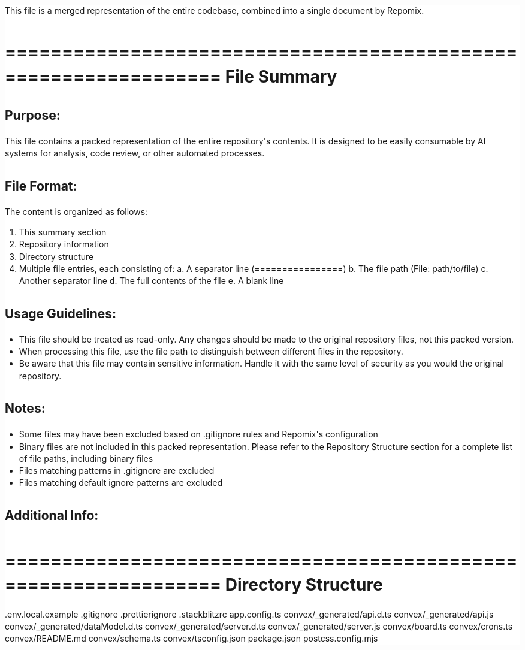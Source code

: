 This file is a merged representation of the entire codebase, combined into a single document by Repomix.

================================================================
File Summary
================================================================

Purpose:
--------
This file contains a packed representation of the entire repository's contents.
It is designed to be easily consumable by AI systems for analysis, code review,
or other automated processes.

File Format:
------------
The content is organized as follows:
1. This summary section
2. Repository information
3. Directory structure
4. Multiple file entries, each consisting of:
  a. A separator line (================)
  b. The file path (File: path/to/file)
  c. Another separator line
  d. The full contents of the file
  e. A blank line

Usage Guidelines:
-----------------
- This file should be treated as read-only. Any changes should be made to the
  original repository files, not this packed version.
- When processing this file, use the file path to distinguish
  between different files in the repository.
- Be aware that this file may contain sensitive information. Handle it with
  the same level of security as you would the original repository.

Notes:
------
- Some files may have been excluded based on .gitignore rules and Repomix's configuration
- Binary files are not included in this packed representation. Please refer to the Repository Structure section for a complete list of file paths, including binary files
- Files matching patterns in .gitignore are excluded
- Files matching default ignore patterns are excluded

Additional Info:
----------------

================================================================
Directory Structure
================================================================
.env.local.example
.gitignore
.prettierignore
.stackblitzrc
app.config.ts
convex/_generated/api.d.ts
convex/_generated/api.js
convex/_generated/dataModel.d.ts
convex/_generated/server.d.ts
convex/_generated/server.js
convex/board.ts
convex/crons.ts
convex/README.md
convex/schema.ts
convex/tsconfig.json
package.json
postcss.config.mjs